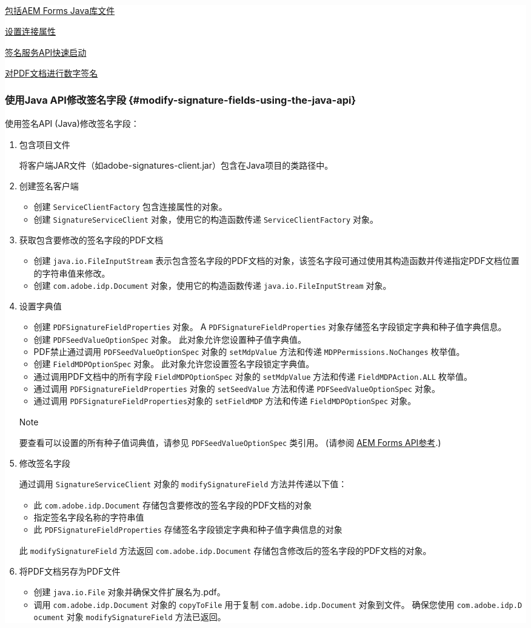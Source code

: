 [包括AEM Forms Java库文件](/help/forms/developing/invoking-aem-forms-using-java.md#including-aem-forms-java-library-files)

[设置连接属性](/help/forms/developing/invoking-aem-forms-using-java.md#setting-connection-properties)

[签名服务API快速启动](/help/forms/developing/signature-service-java-api-quick.md#signature-service-java-api-quick-start-soap)

[对PDF文档进行数字签名](digitally-signing-certifying-documents.md#digitally-signing-pdf-documents)

### 使用Java API修改签名字段 {#modify-signature-fields-using-the-java-api}

使用签名API (Java)修改签名字段：

1. 包含项目文件

   将客户端JAR文件（如adobe-signatures-client.jar）包含在Java项目的类路径中。

1. 创建签名客户端

   * 创建 `ServiceClientFactory` 包含连接属性的对象。
   * 创建 `SignatureServiceClient` 对象，使用它的构造函数传递 `ServiceClientFactory` 对象。

1. 获取包含要修改的签名字段的PDF文档

   * 创建 `java.io.FileInputStream` 表示包含签名字段的PDF文档的对象，该签名字段可通过使用其构造函数并传递指定PDF文档位置的字符串值来修改。
   * 创建 `com.adobe.idp.Document` 对象，使用它的构造函数传递 `java.io.FileInputStream` 对象。

1. 设置字典值

   * 创建 `PDFSignatureFieldProperties` 对象。 A `PDFSignatureFieldProperties` 对象存储签名字段锁定字典和种子值字典信息。
   * 创建 `PDFSeedValueOptionSpec` 对象。 此对象允许您设置种子值字典值。
   * PDF禁止通过调用 `PDFSeedValueOptionSpec` 对象的 `setMdpValue` 方法和传递 `MDPPermissions.NoChanges` 枚举值。
   * 创建 `FieldMDPOptionSpec` 对象。 此对象允许您设置签名字段锁定字典值。
   * 通过调用PDF文档中的所有字段 `FieldMDPOptionSpec` 对象的 `setMdpValue` 方法和传递 `FieldMDPAction.ALL` 枚举值。
   * 通过调用 `PDFSignatureFieldProperties` 对象的 `setSeedValue` 方法和传递 `PDFSeedValueOptionSpec` 对象。
   * 通过调用 `PDFSignatureFieldProperties`对象的 `setFieldMDP` 方法和传递 `FieldMDPOptionSpec` 对象。

   >[!NOTE]
   >
   >要查看可以设置的所有种子值词典值，请参见 `PDFSeedValueOptionSpec` 类引用。 (请参阅 [AEM Forms API参考](https://www.adobe.com/go/learn_aemforms_javadocs_63_en).)

1. 修改签名字段

   通过调用 `SignatureServiceClient` 对象的 `modifySignatureField` 方法并传递以下值：

   * 此 `com.adobe.idp.Document` 存储包含要修改的签名字段的PDF文档的对象
   * 指定签名字段名称的字符串值
   * 此 `PDFSignatureFieldProperties` 存储签名字段锁定字典和种子值字典信息的对象

   此 `modifySignatureField` 方法返回 `com.adobe.idp.Document` 存储包含修改后的签名字段的PDF文档的对象。

1. 将PDF文档另存为PDF文件

   * 创建 `java.io.File` 对象并确保文件扩展名为.pdf。
   * 调用 `com.adobe.idp.Document` 对象的 `copyToFile` 用于复制 `com.adobe.idp.Document` 对象到文件。 确保您使用 `com.adobe.idp.Document` 对象 `modifySignatureField` 方法已返回。
